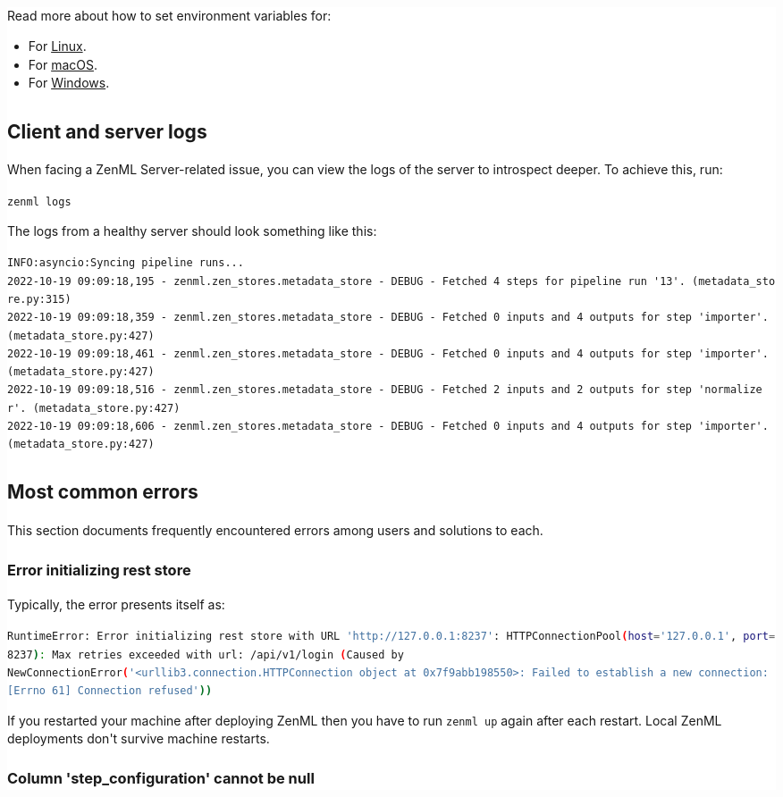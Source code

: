 Read more about how to set environment variables for:

* For [Linux](https://linuxize.com/post/how-to-set-and-list-environment-variables-in-linux/).
* For [macOS](https://youngstone89.medium.com/setting-up-environment-variables-in-mac-os-28e5941c771c).
* For [Windows](https://www.computerhope.com/issues/ch000549.htm).

## Client and server logs

When facing a ZenML Server-related issue, you can view the logs of the server to 
introspect deeper. To achieve this, run:

```shell
zenml logs
```

The logs from a healthy server should look something like this:

```shell
INFO:asyncio:Syncing pipeline runs...
2022-10-19 09:09:18,195 - zenml.zen_stores.metadata_store - DEBUG - Fetched 4 steps for pipeline run '13'. (metadata_store.py:315)
2022-10-19 09:09:18,359 - zenml.zen_stores.metadata_store - DEBUG - Fetched 0 inputs and 4 outputs for step 'importer'. (metadata_store.py:427)
2022-10-19 09:09:18,461 - zenml.zen_stores.metadata_store - DEBUG - Fetched 0 inputs and 4 outputs for step 'importer'. (metadata_store.py:427)
2022-10-19 09:09:18,516 - zenml.zen_stores.metadata_store - DEBUG - Fetched 2 inputs and 2 outputs for step 'normalizer'. (metadata_store.py:427)
2022-10-19 09:09:18,606 - zenml.zen_stores.metadata_store - DEBUG - Fetched 0 inputs and 4 outputs for step 'importer'. (metadata_store.py:427)
```

## Most common errors

This section documents frequently encountered errors among users and solutions 
to each.

### Error initializing rest store

Typically, the error presents itself as: 

```bash
RuntimeError: Error initializing rest store with URL 'http://127.0.0.1:8237': HTTPConnectionPool(host='127.0.0.1', port=8237): Max retries exceeded with url: /api/v1/login (Caused by 
NewConnectionError('<urllib3.connection.HTTPConnection object at 0x7f9abb198550>: Failed to establish a new connection: [Errno 61] Connection refused'))
```

If you restarted your machine after deploying ZenML then you have to run 
`zenml up` again after each restart. Local ZenML deployments don't survive 
machine restarts.


### Column 'step_configuration' cannot be null
